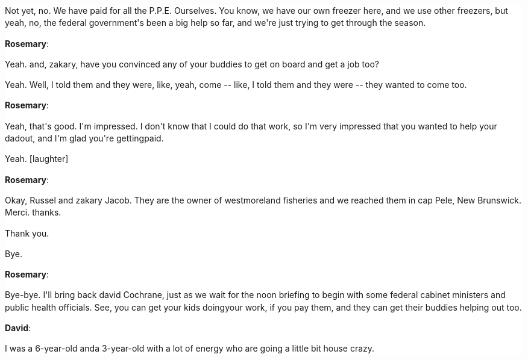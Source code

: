 

Not yet, no. We have paid for all the P.P.E. Ourselves.
You know, we have our own freezer here, and we use other freezers, but yeah, no, the federal government's been a big help so far, and we're just trying to get through the season.



**Rosemary**:

Yeah.
and, zakary, have you convinced any of your buddies to get on board and get a job too?



Yeah.
Well, I told them and they were, like, yeah, come -- like, I told them and they were -- they wanted to come too.



**Rosemary**:

Yeah, that's good.
I'm impressed.
I don't know that I could do that work, so I'm very impressed that you wanted to help your dadout, and I'm glad you're gettingpaid.



Yeah.
[laughter]



**Rosemary**:

Okay, Russel and zakary Jacob.
They are the owner of westmoreland fisheries and we reached them in cap Pele, New Brunswick.
Merci.
thanks.



Thank you.



Bye.



**Rosemary**:

Bye-bye.
I'll bring back david Cochrane, just as we wait for the noon briefing to begin with some federal cabinet ministers and public health officials.
See, you can get your kids doingyour work, if you pay them, and they can get their buddies helping out too.



**David**:

I was a 6-year-old anda 3-year-old with a lot of energy who are going a little bit house crazy.

